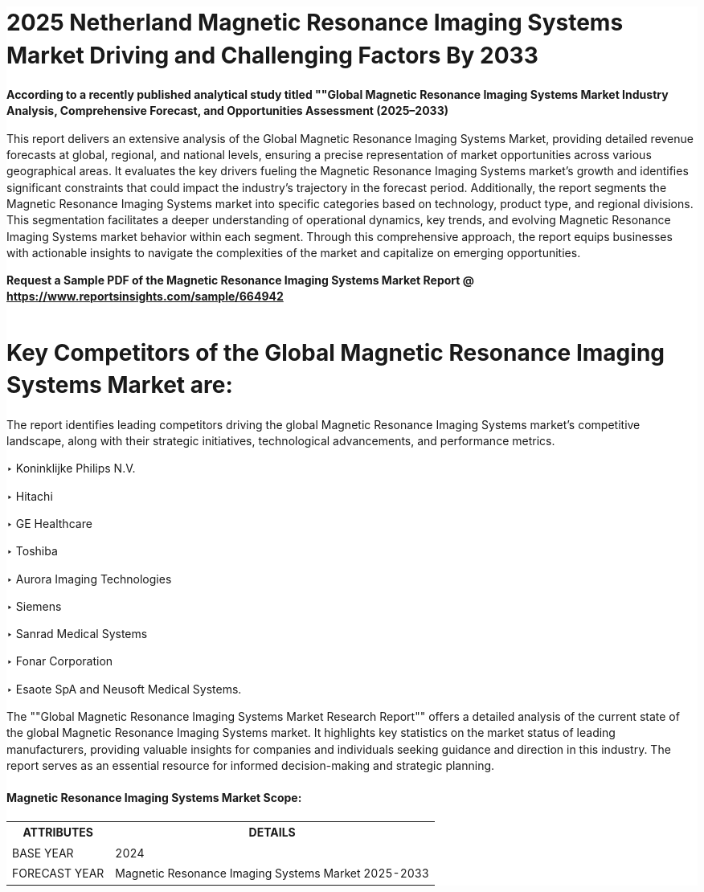 # 2025 Netherland Magnetic Resonance Imaging Systems Market Driving and Challenging Factors By 2033

<strong>According to a recently published analytical study titled ""Global Magnetic Resonance Imaging Systems Market Industry Analysis, Comprehensive Forecast, and Opportunities Assessment (2025–2033)</strong>

 This report delivers an extensive analysis of the Global Magnetic Resonance Imaging Systems Market, providing detailed revenue forecasts at global, regional, and national levels, ensuring a precise representation of market opportunities across various geographical areas. It evaluates the key drivers fueling the Magnetic Resonance Imaging Systems market’s growth and identifies significant constraints that could impact the industry’s trajectory in the forecast period. Additionally, the report segments the Magnetic Resonance Imaging Systems market into specific categories based on technology, product type, and regional divisions. This segmentation facilitates a deeper understanding of operational dynamics, key trends, and evolving Magnetic Resonance Imaging Systems market behavior within each segment. Through this comprehensive approach, the report equips businesses with actionable insights to navigate the complexities of the market and capitalize on emerging opportunities.

<strong>Request a Sample PDF of the Magnetic Resonance Imaging Systems Market Report </strong><strong>@<a href=https://www.reportsinsights.com/sample/664942> https://www.reportsinsights.com/sample/664942</a></strong></font>

# <strong>Key Competitors of the Global Magnetic Resonance Imaging Systems Market are:</strong>

The report identifies leading competitors driving the global Magnetic Resonance Imaging Systems market’s competitive landscape, along with their strategic initiatives, technological advancements, and performance metrics.

‣ Koninklijke Philips N.V.

‣ Hitachi

‣ GE Healthcare

‣ Toshiba

‣ Aurora Imaging Technologies

‣ Siemens

‣ Sanrad Medical Systems

‣ Fonar Corporation

‣ Esaote SpA and Neusoft Medical Systems.

The ""Global Magnetic Resonance Imaging Systems Market Research Report"" offers a detailed analysis of the current state of the global Magnetic Resonance Imaging Systems market. It highlights key statistics on the market status of leading manufacturers, providing valuable insights for companies and individuals seeking guidance and direction in this industry. The report serves as an essential resource for informed decision-making and strategic planning.

<h4>Magnetic Resonance Imaging Systems Market Scope:</h4>
<table>
<tr>
<th>ATTRIBUTES</th>
<th>DETAILS</th>
</tr>
<tr>
<td>BASE YEAR</td>
<td>2024</td>
</tr>
<tr>
<td>FORECAST YEAR</td>
<td>Magnetic Resonance Imaging Systems Market 2025-2033</td>
</tr>
<tr>